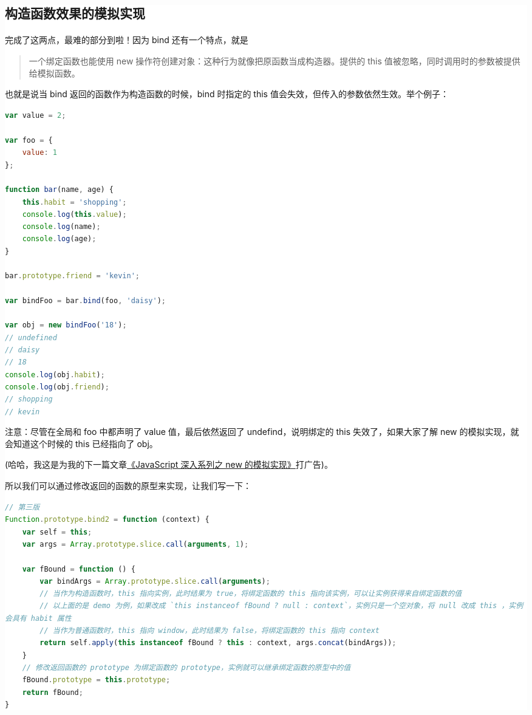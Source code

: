 
## 构造函数效果的模拟实现


完成了这两点，最难的部分到啦！因为 bind 还有一个特点，就是


> 一个绑定函数也能使用 new 操作符创建对象：这种行为就像把原函数当成构造器。提供的 this 值被忽略，同时调用时的参数被提供给模拟函数。



也就是说当 bind 返回的函数作为构造函数的时候，bind 时指定的 this 值会失效，但传入的参数依然生效。举个例子：


```javascript
var value = 2;

var foo = {
    value: 1
};

function bar(name, age) {
    this.habit = 'shopping';
    console.log(this.value);
    console.log(name);
    console.log(age);
}

bar.prototype.friend = 'kevin';

var bindFoo = bar.bind(foo, 'daisy');

var obj = new bindFoo('18');
// undefined
// daisy
// 18
console.log(obj.habit);
console.log(obj.friend);
// shopping
// kevin
```


注意：尽管在全局和 foo 中都声明了 value 值，最后依然返回了 undefind，说明绑定的 this 失效了，如果大家了解 new 的模拟实现，就会知道这个时候的 this 已经指向了 obj。


(哈哈，我这是为我的下一篇文章[《JavaScript 深入系列之 new 的模拟实现》](https://github.com/mqyqingfeng/Blog/issues/13)打广告)。


所以我们可以通过修改返回的函数的原型来实现，让我们写一下：


```javascript
// 第三版
Function.prototype.bind2 = function (context) {
    var self = this;
    var args = Array.prototype.slice.call(arguments, 1);

    var fBound = function () {
        var bindArgs = Array.prototype.slice.call(arguments);
        // 当作为构造函数时，this 指向实例，此时结果为 true，将绑定函数的 this 指向该实例，可以让实例获得来自绑定函数的值
        // 以上面的是 demo 为例，如果改成 `this instanceof fBound ? null : context`，实例只是一个空对象，将 null 改成 this ，实例会具有 habit 属性
        // 当作为普通函数时，this 指向 window，此时结果为 false，将绑定函数的 this 指向 context
        return self.apply(this instanceof fBound ? this : context, args.concat(bindArgs));
    }
    // 修改返回函数的 prototype 为绑定函数的 prototype，实例就可以继承绑定函数的原型中的值
    fBound.prototype = this.prototype;
    return fBound;
}
```
